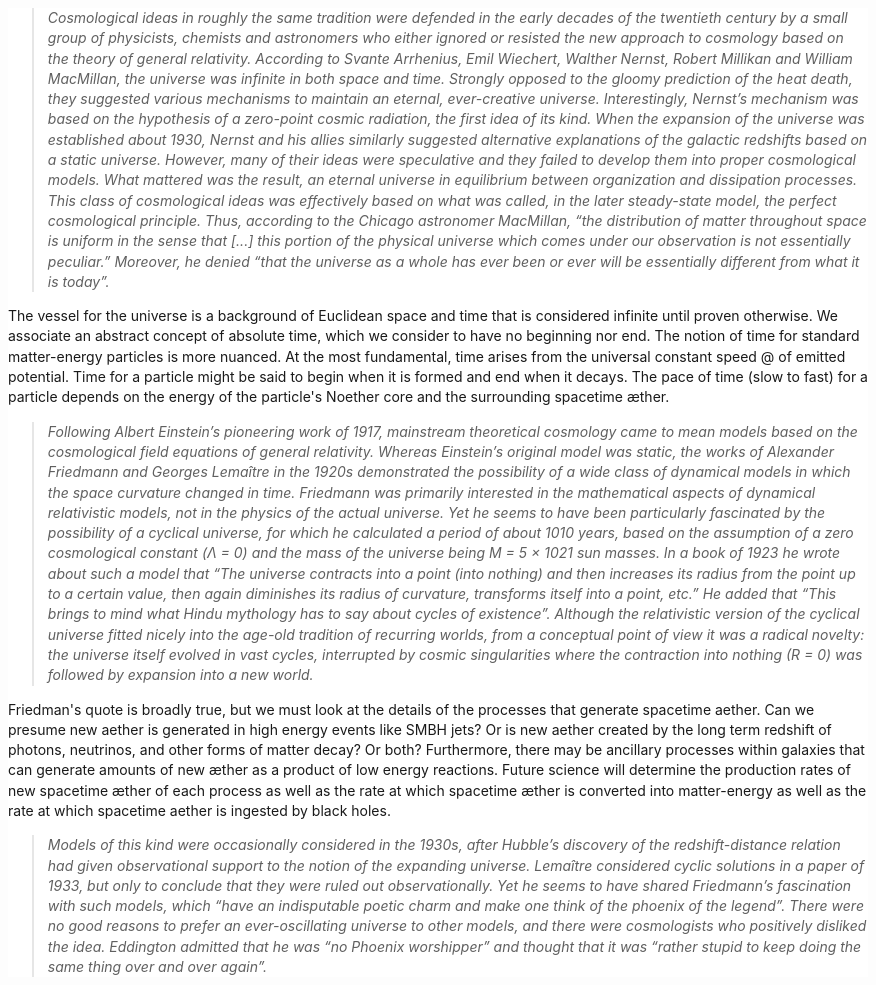 > _Cosmological ideas in roughly the same tradition were defended in the early decades of the twentieth century by a small group of physicists, chemists and astronomers who either ignored or resisted the new approach to cosmology based on the theory of general relativity. According to Svante Arrhenius, Emil Wiechert, Walther Nernst, Robert Millikan and William MacMillan, the universe was infinite in both space and time. Strongly opposed to the gloomy prediction of the heat death, they suggested various mechanisms to maintain an eternal, ever-creative universe. Interestingly, Nernst’s mechanism was based on the hypothesis of a zero-point cosmic radiation, the first idea of its kind. When the expansion of the universe was established about 1930, Nernst and his allies similarly suggested alternative explanations of the galactic redshifts based on a static universe. However, many of their ideas were speculative and they failed to develop them into proper cosmological models. What mattered was the result, an eternal universe in equilibrium between organization and dissipation processes. This class of cosmological ideas was effectively based on what was called, in the later steady-state model, the perfect cosmological principle. Thus, according to the Chicago astronomer MacMillan, “the distribution of matter throughout space is uniform in the sense that \[...\] this portion of the physical universe which comes under our observation is not essentially peculiar.” Moreover, he denied “that the universe as a whole has ever been or ever will be essentially different from what it is today”._

The vessel for the universe is a background of Euclidean space and time that is considered infinite until proven otherwise. We associate an abstract concept of absolute time, which we consider to have no beginning nor end. The notion of time for standard matter-energy particles is more nuanced. At the most fundamental, time arises from the universal constant speed @ of emitted potential. Time for a particle might be said to begin when it is formed and end when it decays. The pace of time (slow to fast) for a particle depends on the energy of the particle's Noether core and the surrounding spacetime æther.

> _Following Albert Einstein’s pioneering work of 1917, mainstream theoretical cosmology came to mean models based on the cosmological field equations of general relativity. Whereas Einstein’s original model was static, the works of Alexander Friedmann and Georges Lemaître in the 1920s demonstrated the possibility of a wide class of dynamical models in which the space curvature changed in time. Friedmann was primarily interested in the mathematical aspects of dynamical relativistic models, not in the physics of the actual universe. Yet he seems to have been particularly fascinated by the possibility of a cyclical universe, for which he calculated a period of about 1010 years, based on the assumption of a zero cosmological constant (Λ = 0) and the mass of the universe being M = 5 × 1021 sun masses. In a book of 1923 he wrote about such a model that “The universe contracts into a point (into nothing) and then increases its radius from the point up to a certain value, then again diminishes its radius of curvature, transforms itself into a point, etc.” He added that “This brings to mind what Hindu mythology has to say about cycles of existence”. Although the relativistic version of the cyclical universe fitted nicely into the age-old tradition of recurring worlds, from a conceptual point of view it was a radical novelty: the universe itself evolved in vast cycles, interrupted by cosmic singularities where the contraction into nothing (R = 0) was followed by expansion into a new world._

Friedman's quote is broadly true, but we must look at the details of the processes that generate spacetime aether. Can we presume new aether is generated in high energy events like SMBH jets? Or is new aether created by the long term redshift of photons, neutrinos, and other forms of matter decay? Or both? Furthermore, there may be ancillary processes within galaxies that can generate amounts of new æther as a product of low energy reactions. Future science will determine the production rates of new spacetime æther of each process as well as the rate at which spacetime æther is converted into matter-energy as well as the rate at which spacetime aether is ingested by black holes.

> _Models of this kind were occasionally considered in the 1930s, after Hubble’s discovery of the redshift-distance relation had given observational support to the notion of the expanding universe. Lemaître considered cyclic solutions in a paper of 1933, but only to conclude that they were ruled out observationally. Yet he seems to have shared Friedmann’s fascination with such models, which “have an indisputable poetic charm and make one think of the phoenix of the legend”. There were no good reasons to prefer an ever-oscillating universe to other models, and there were cosmologists who positively disliked the idea. Eddington admitted that he was “no Phoenix worshipper” and thought that it was “rather stupid to keep doing the same thing over and over again”._
